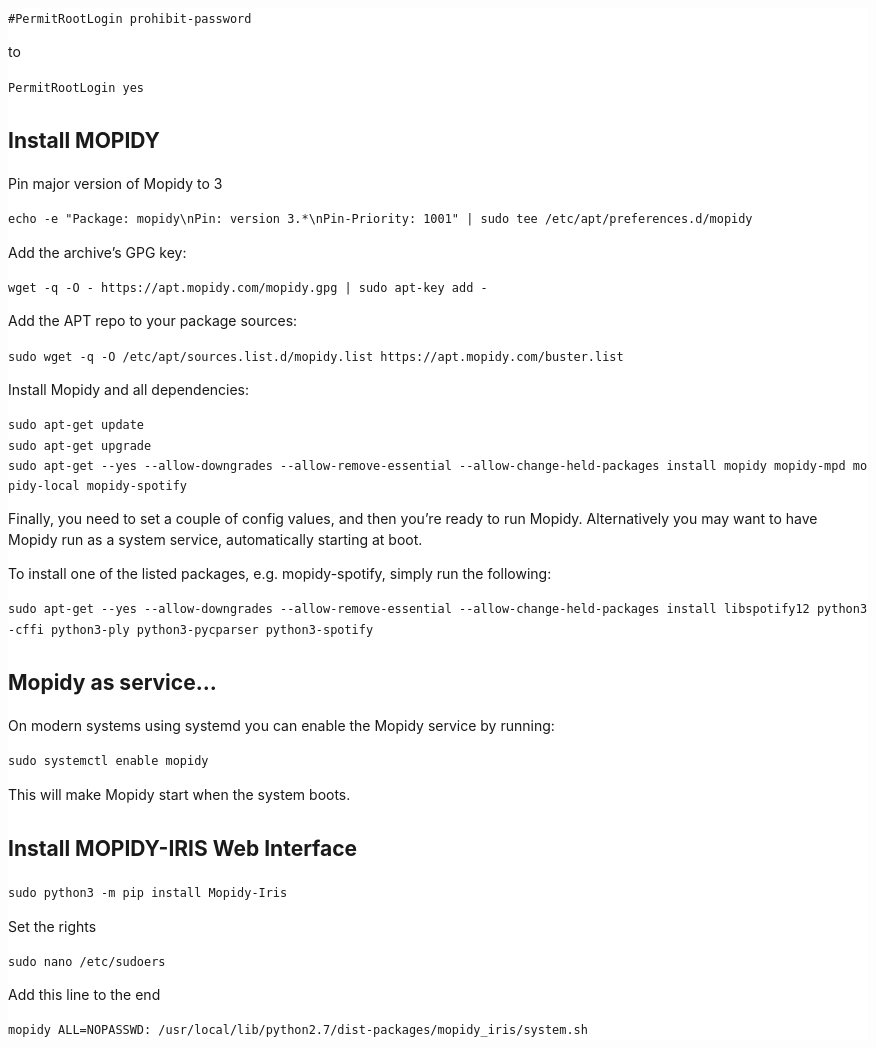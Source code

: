~~~
#PermitRootLogin prohibit-password
~~~
to
~~~
PermitRootLogin yes
~~~
	
## Install MOPIDY
Pin major version of Mopidy to 3
~~~
echo -e "Package: mopidy\nPin: version 3.*\nPin-Priority: 1001" | sudo tee /etc/apt/preferences.d/mopidy
~~~
Add the archive’s GPG key:
~~~
wget -q -O - https://apt.mopidy.com/mopidy.gpg | sudo apt-key add -
~~~
Add the APT repo to your package sources:
~~~
sudo wget -q -O /etc/apt/sources.list.d/mopidy.list https://apt.mopidy.com/buster.list
~~~
Install Mopidy and all dependencies:
~~~
sudo apt-get update
sudo apt-get upgrade
sudo apt-get --yes --allow-downgrades --allow-remove-essential --allow-change-held-packages install mopidy mopidy-mpd mopidy-local mopidy-spotify
~~~
Finally, you need to set a couple of config values, and then you’re ready to run Mopidy. Alternatively you may want to have Mopidy run as a system service, automatically starting at boot.

To install one of the listed packages, e.g. mopidy-spotify, simply run the following:
~~~
sudo apt-get --yes --allow-downgrades --allow-remove-essential --allow-change-held-packages install libspotify12 python3-cffi python3-ply python3-pycparser python3-spotify
~~~

## Mopidy as service...

On modern systems using systemd you can enable the Mopidy service by running:
~~~
sudo systemctl enable mopidy
~~~
This will make Mopidy start when the system boots.
	
## Install MOPIDY-IRIS Web Interface
~~~
sudo python3 -m pip install Mopidy-Iris
~~~

Set the rights
~~~
sudo nano /etc/sudoers
~~~
Add this line to the end
~~~
mopidy ALL=NOPASSWD: /usr/local/lib/python2.7/dist-packages/mopidy_iris/system.sh
~~~
